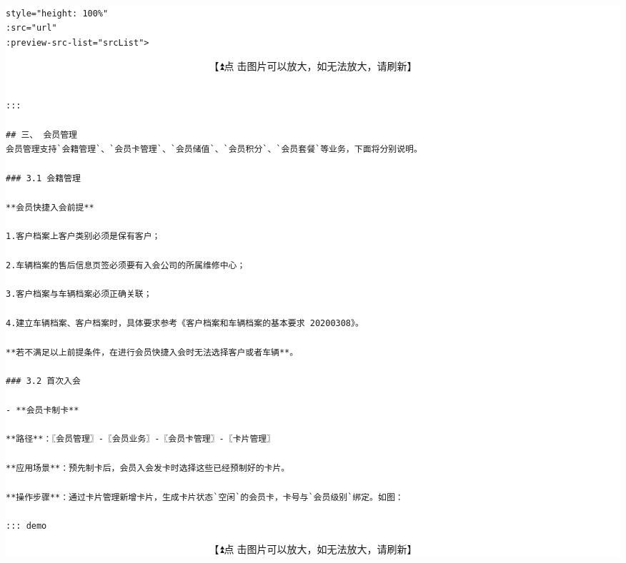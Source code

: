     style="height: 100%"
    :src="url" 
    :preview-src-list="srcList">
  </el-image>
</div>
<div style="text-align:center;">【⏫点	击图片可以放大，如无法放大，请刷新】</div>
<script>
  export default {
    data() {
      return {
        url: '/easpublic/easimg/优惠券消费明细表.png',
        srcList: [
          '/easpublic/easimg/优惠券消费明细表.png',
          
        ]
      }
    }
  }
</script>
```

:::  

## 三、 会员管理
会员管理支持`会籍管理`、`会员卡管理`、`会员储值`、`会员积分`、`会员套餐`等业务，下面将分别说明。

### 3.1 会籍管理	

**会员快捷入会前提**

1.客户档案上客户类别必须是保有客户；

2.车辆档案的售后信息页签必须要有入会公司的所属维修中心；

3.客户档案与车辆档案必须正确关联； 

4.建立车辆档案、客户档案时，具体要求参考《客户档案和车辆档案的基本要求 20200308》。

**若不满足以上前提条件，在进行会员快捷入会时无法选择客户或者车辆**。

### 3.2 首次入会

- **会员卡制卡**

**路径**：〖会员管理〗-〖会员业务〗-〖会员卡管理〗-〖卡片管理〗

**应用场景**：预先制卡后，会员入会发卡时选择这些已经预制好的卡片。

**操作步骤**：通过卡片管理新增卡片，生成卡片状态`空闲`的会员卡，卡号与`会员级别`绑定。如图：

::: demo

```
<div class="margin: -50px;padding: 0" align="center">
  <el-image 
    style="height: 100%"
    :src="url" 
    :preview-src-list="srcList">
  </el-image>
</div>
<div style="text-align:center;">【⏫点	击图片可以放大，如无法放大，请刷新】</div>
<script>
  export default {
    data() {